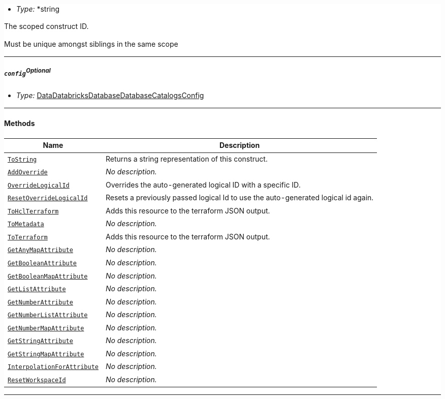 - *Type:* *string

The scoped construct ID.

Must be unique amongst siblings in the same scope

---

##### `config`<sup>Optional</sup> <a name="config" id="@cdktf/provider-databricks.dataDatabricksDatabaseDatabaseCatalogs.DataDatabricksDatabaseDatabaseCatalogs.Initializer.parameter.config"></a>

- *Type:* <a href="#@cdktf/provider-databricks.dataDatabricksDatabaseDatabaseCatalogs.DataDatabricksDatabaseDatabaseCatalogsConfig">DataDatabricksDatabaseDatabaseCatalogsConfig</a>

---

#### Methods <a name="Methods" id="Methods"></a>

| **Name** | **Description** |
| --- | --- |
| <code><a href="#@cdktf/provider-databricks.dataDatabricksDatabaseDatabaseCatalogs.DataDatabricksDatabaseDatabaseCatalogs.toString">ToString</a></code> | Returns a string representation of this construct. |
| <code><a href="#@cdktf/provider-databricks.dataDatabricksDatabaseDatabaseCatalogs.DataDatabricksDatabaseDatabaseCatalogs.addOverride">AddOverride</a></code> | *No description.* |
| <code><a href="#@cdktf/provider-databricks.dataDatabricksDatabaseDatabaseCatalogs.DataDatabricksDatabaseDatabaseCatalogs.overrideLogicalId">OverrideLogicalId</a></code> | Overrides the auto-generated logical ID with a specific ID. |
| <code><a href="#@cdktf/provider-databricks.dataDatabricksDatabaseDatabaseCatalogs.DataDatabricksDatabaseDatabaseCatalogs.resetOverrideLogicalId">ResetOverrideLogicalId</a></code> | Resets a previously passed logical Id to use the auto-generated logical id again. |
| <code><a href="#@cdktf/provider-databricks.dataDatabricksDatabaseDatabaseCatalogs.DataDatabricksDatabaseDatabaseCatalogs.toHclTerraform">ToHclTerraform</a></code> | Adds this resource to the terraform JSON output. |
| <code><a href="#@cdktf/provider-databricks.dataDatabricksDatabaseDatabaseCatalogs.DataDatabricksDatabaseDatabaseCatalogs.toMetadata">ToMetadata</a></code> | *No description.* |
| <code><a href="#@cdktf/provider-databricks.dataDatabricksDatabaseDatabaseCatalogs.DataDatabricksDatabaseDatabaseCatalogs.toTerraform">ToTerraform</a></code> | Adds this resource to the terraform JSON output. |
| <code><a href="#@cdktf/provider-databricks.dataDatabricksDatabaseDatabaseCatalogs.DataDatabricksDatabaseDatabaseCatalogs.getAnyMapAttribute">GetAnyMapAttribute</a></code> | *No description.* |
| <code><a href="#@cdktf/provider-databricks.dataDatabricksDatabaseDatabaseCatalogs.DataDatabricksDatabaseDatabaseCatalogs.getBooleanAttribute">GetBooleanAttribute</a></code> | *No description.* |
| <code><a href="#@cdktf/provider-databricks.dataDatabricksDatabaseDatabaseCatalogs.DataDatabricksDatabaseDatabaseCatalogs.getBooleanMapAttribute">GetBooleanMapAttribute</a></code> | *No description.* |
| <code><a href="#@cdktf/provider-databricks.dataDatabricksDatabaseDatabaseCatalogs.DataDatabricksDatabaseDatabaseCatalogs.getListAttribute">GetListAttribute</a></code> | *No description.* |
| <code><a href="#@cdktf/provider-databricks.dataDatabricksDatabaseDatabaseCatalogs.DataDatabricksDatabaseDatabaseCatalogs.getNumberAttribute">GetNumberAttribute</a></code> | *No description.* |
| <code><a href="#@cdktf/provider-databricks.dataDatabricksDatabaseDatabaseCatalogs.DataDatabricksDatabaseDatabaseCatalogs.getNumberListAttribute">GetNumberListAttribute</a></code> | *No description.* |
| <code><a href="#@cdktf/provider-databricks.dataDatabricksDatabaseDatabaseCatalogs.DataDatabricksDatabaseDatabaseCatalogs.getNumberMapAttribute">GetNumberMapAttribute</a></code> | *No description.* |
| <code><a href="#@cdktf/provider-databricks.dataDatabricksDatabaseDatabaseCatalogs.DataDatabricksDatabaseDatabaseCatalogs.getStringAttribute">GetStringAttribute</a></code> | *No description.* |
| <code><a href="#@cdktf/provider-databricks.dataDatabricksDatabaseDatabaseCatalogs.DataDatabricksDatabaseDatabaseCatalogs.getStringMapAttribute">GetStringMapAttribute</a></code> | *No description.* |
| <code><a href="#@cdktf/provider-databricks.dataDatabricksDatabaseDatabaseCatalogs.DataDatabricksDatabaseDatabaseCatalogs.interpolationForAttribute">InterpolationForAttribute</a></code> | *No description.* |
| <code><a href="#@cdktf/provider-databricks.dataDatabricksDatabaseDatabaseCatalogs.DataDatabricksDatabaseDatabaseCatalogs.resetWorkspaceId">ResetWorkspaceId</a></code> | *No description.* |

---